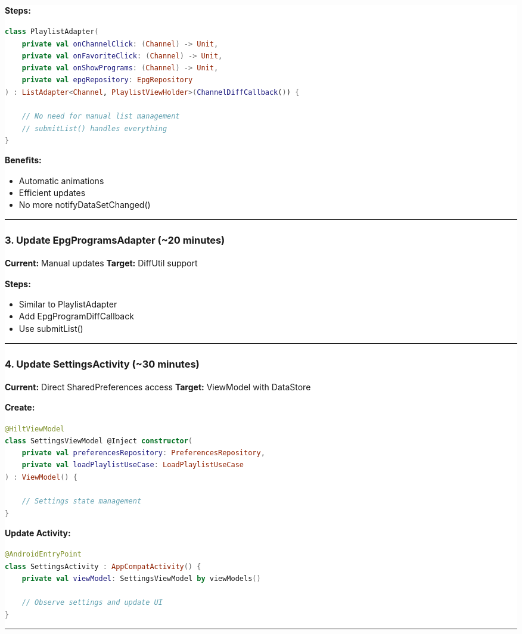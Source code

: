 **Steps:**
```kotlin
class PlaylistAdapter(
    private val onChannelClick: (Channel) -> Unit,
    private val onFavoriteClick: (Channel) -> Unit,
    private val onShowPrograms: (Channel) -> Unit,
    private val epgRepository: EpgRepository
) : ListAdapter<Channel, PlaylistViewHolder>(ChannelDiffCallback()) {

    // No need for manual list management
    // submitList() handles everything
}
```

**Benefits:**
- Automatic animations
- Efficient updates
- No more notifyDataSetChanged()

---

### 3. Update EpgProgramsAdapter (~20 minutes)

**Current:** Manual updates
**Target:** DiffUtil support

**Steps:**
- Similar to PlaylistAdapter
- Add EpgProgramDiffCallback
- Use submitList()

---

### 4. Update SettingsActivity (~30 minutes)

**Current:** Direct SharedPreferences access
**Target:** ViewModel with DataStore

**Create:**
```kotlin
@HiltViewModel
class SettingsViewModel @Inject constructor(
    private val preferencesRepository: PreferencesRepository,
    private val loadPlaylistUseCase: LoadPlaylistUseCase
) : ViewModel() {

    // Settings state management
}
```

**Update Activity:**
```kotlin
@AndroidEntryPoint
class SettingsActivity : AppCompatActivity() {
    private val viewModel: SettingsViewModel by viewModels()

    // Observe settings and update UI
}
```

---